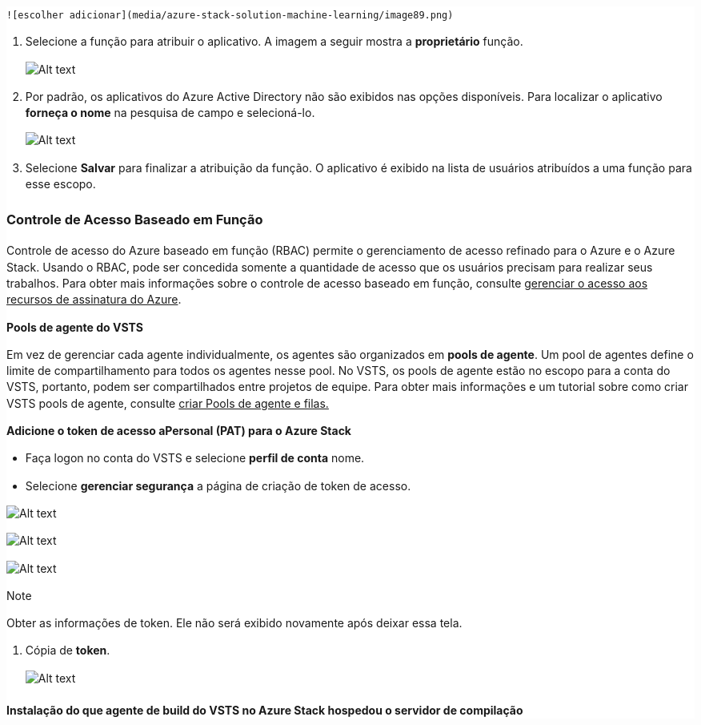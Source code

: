    ![escolher adicionar](media/azure-stack-solution-machine-learning/image89.png)

1.  Selecione a função para atribuir o aplicativo. A imagem a seguir mostra a **proprietário** função.

    ![Alt text](media/azure-stack-solution-machine-learning/image90.png)

1.  Por padrão, os aplicativos do Azure Active Directory não são exibidos nas opções disponíveis. Para localizar o aplicativo **forneça o nome** na pesquisa de campo e selecioná-lo.

    ![Alt text](media/azure-stack-solution-machine-learning/image91.png)

1.  Selecione **Salvar** para finalizar a atribuição da função. O aplicativo é exibido na lista de usuários atribuídos a uma função para esse escopo.

### <a name="role-based-access-control"></a>Controle de Acesso Baseado em Função

Controle de acesso do Azure baseado em função (RBAC) permite o gerenciamento de acesso refinado para o Azure e o Azure Stack. Usando o RBAC, pode ser concedida somente a quantidade de acesso que os usuários precisam para realizar seus trabalhos. Para obter mais informações sobre o controle de acesso baseado em função, consulte [gerenciar o acesso aos recursos de assinatura do Azure](https://docs.microsoft.com/azure/role-based-access-control/role-assignments-portal?toc=%252fazure%252factive-directory%252ftoc.json).

**Pools de agente do VSTS**

Em vez de gerenciar cada agente individualmente, os agentes são organizados em **pools de agente**. Um pool de agentes define o limite de compartilhamento para todos os agentes nesse pool. No VSTS, os pools de agente estão no escopo para a conta do VSTS, portanto, podem ser compartilhados entre projetos de equipe. Para obter mais informações e um tutorial sobre como criar VSTS pools de agente, consulte [criar Pools de agente e filas.](https://docs.microsoft.com/vsts/build-release/concepts/agents/pools-queues?view=vsts)

**Adicione o token de acesso aPersonal (PAT) para o Azure Stack**

 -  Faça logon no conta do VSTS e selecione **perfil de conta** nome.

 -  Selecione **gerenciar segurança** a página de criação de token de acesso.

![Alt text](media/azure-stack-solution-machine-learning/image92.png)

![Alt text](media/azure-stack-solution-machine-learning/image93.jpeg)

![Alt text](media/azure-stack-solution-machine-learning/image94.jpeg)

> [!Note]  
> Obter as informações de token. Ele não será exibido novamente após deixar essa tela.

1.  Cópia de **token**.

    ![Alt text](media/azure-stack-solution-machine-learning/image95.png)

#### <a name="install-the-vsts-build-agent-on-the-azure-stack-hosted-build-server"></a>Instalação do que agente de build do VSTS no Azure Stack hospedou o servidor de compilação
